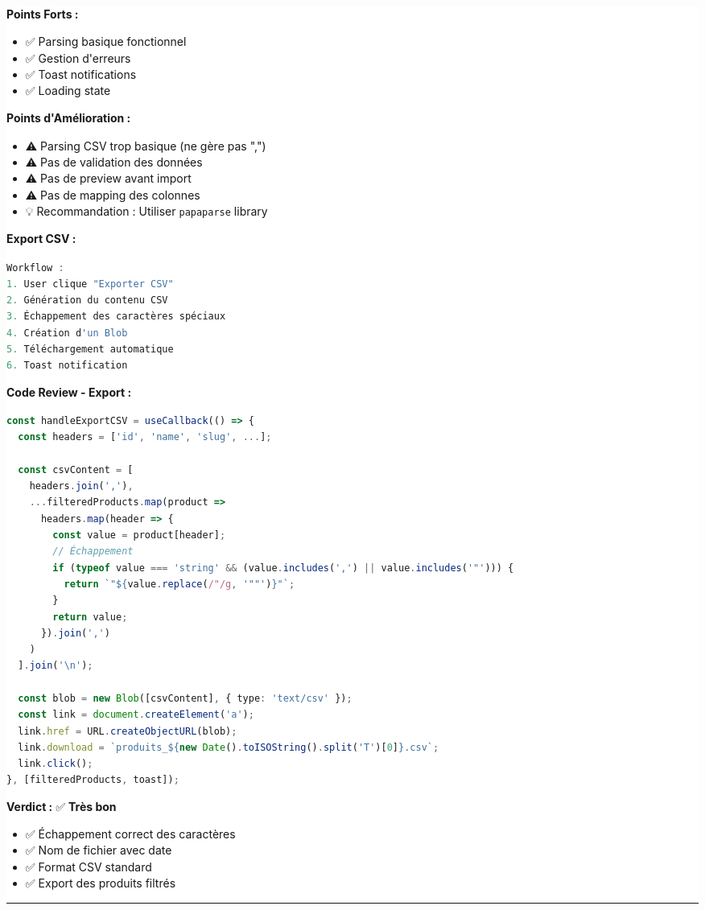 **Points Forts :**
- ✅ Parsing basique fonctionnel
- ✅ Gestion d'erreurs
- ✅ Toast notifications
- ✅ Loading state

**Points d'Amélioration :**
- ⚠️ Parsing CSV trop basique (ne gère pas ",")
- ⚠️ Pas de validation des données
- ⚠️ Pas de preview avant import
- ⚠️ Pas de mapping des colonnes
- 💡 Recommandation : Utiliser `papaparse` library

**Export CSV :**
```typescript
Workflow :
1. User clique "Exporter CSV"
2. Génération du contenu CSV
3. Échappement des caractères spéciaux
4. Création d'un Blob
5. Téléchargement automatique
6. Toast notification
```

**Code Review - Export :**
```typescript
const handleExportCSV = useCallback(() => {
  const headers = ['id', 'name', 'slug', ...];
  
  const csvContent = [
    headers.join(','),
    ...filteredProducts.map(product => 
      headers.map(header => {
        const value = product[header];
        // Échappement
        if (typeof value === 'string' && (value.includes(',') || value.includes('"'))) {
          return `"${value.replace(/"/g, '""')}"`;
        }
        return value;
      }).join(',')
    )
  ].join('\n');
  
  const blob = new Blob([csvContent], { type: 'text/csv' });
  const link = document.createElement('a');
  link.href = URL.createObjectURL(blob);
  link.download = `produits_${new Date().toISOString().split('T')[0]}.csv`;
  link.click();
}, [filteredProducts, toast]);
```

**Verdict :** ✅ **Très bon**
- ✅ Échappement correct des caractères
- ✅ Nom de fichier avec date
- ✅ Format CSV standard
- ✅ Export des produits filtrés

---